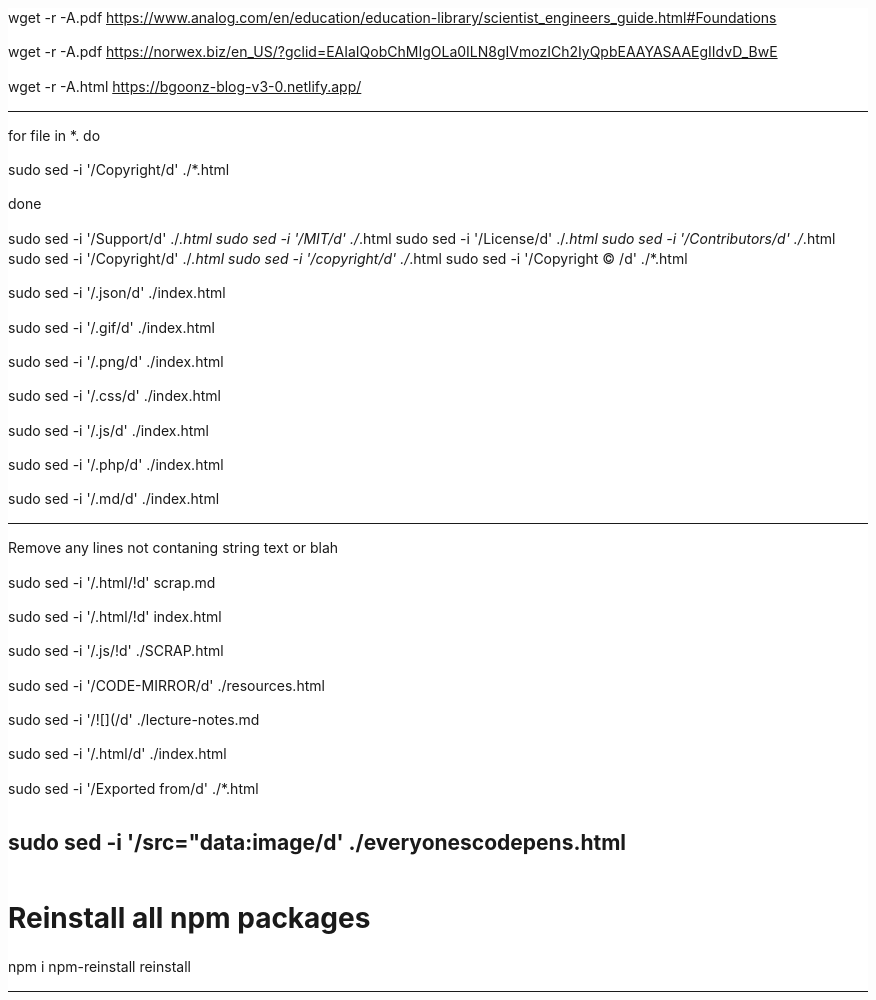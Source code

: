wget -r -A.pdf https://www.analog.com/en/education/education-library/scientist_engineers_guide.html#Foundations

wget -r -A.pdf https://norwex.biz/en_US/?gclid=EAIaIQobChMIgOLa0ILN8gIVmozICh2IyQpbEAAYASAAEgIIdvD_BwE

wget -r -A.html https://bgoonz-blog-v3-0.netlify.app/

---

for file in \*. do

sudo sed -i '/Copyright/d' ./\*.html

done

sudo sed -i '/Support/d' ./_.html sudo sed -i '/MIT/d' ./_.html sudo sed -i '/License/d' ./_.html sudo sed -i '/Contributors/d' ./_.html sudo sed -i '/Copyright/d' ./_.html sudo sed -i '/copyright/d' ./_.html sudo sed -i '/Copyright &copy; /d' ./\*.html

sudo sed -i '/\.json/d' ./index.html

sudo sed -i '/\.gif/d' ./index.html

sudo sed -i '/\.png/d' ./index.html

sudo sed -i '/\.css/d' ./index.html

sudo sed -i '/\.js/d' ./index.html

sudo sed -i '/\.php/d' ./index.html

sudo sed -i '/\.md/d' ./index.html

---

Remove any lines not contaning string text or blah

sudo sed -i '/\.html/!d' scrap.md

sudo sed -i '/\.html/!d' index.html

sudo sed -i '/\.js/!d' ./SCRAP.html

sudo sed -i '/CODE-MIRROR/d' ./resources.html

sudo sed -i '/!\[\](/d' ./lecture-notes.md

sudo sed -i '/\.html/d' ./index.html

sudo sed -i '/Exported from/d' ./\*.html

## sudo sed -i '/src="data:image/d' ./everyonescodepens.html

# Reinstall all npm packages

npm i npm-reinstall reinstall

---
